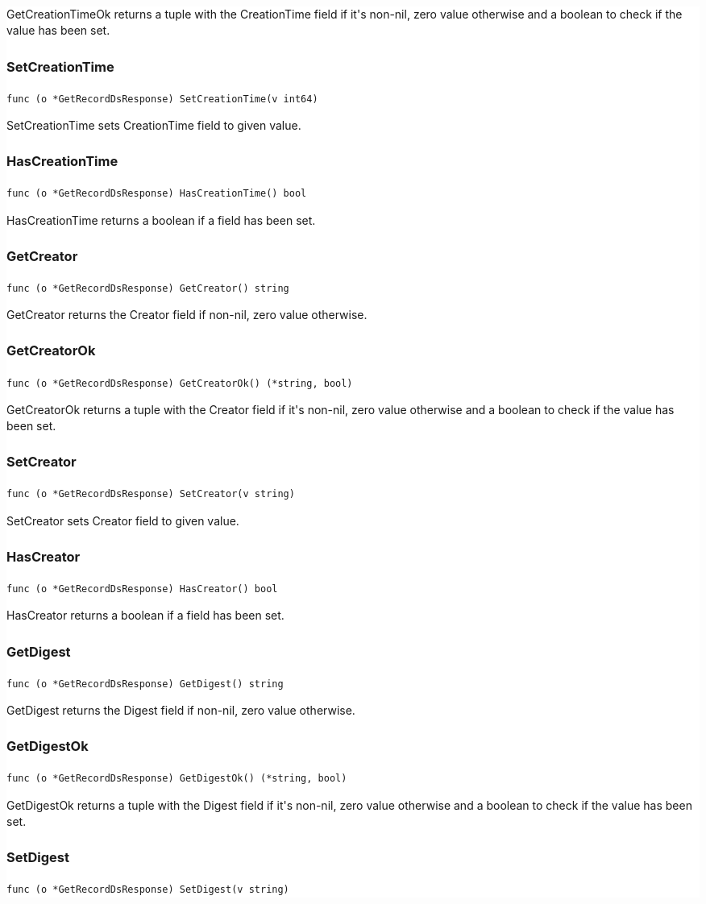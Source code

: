 GetCreationTimeOk returns a tuple with the CreationTime field if it's non-nil, zero value otherwise
and a boolean to check if the value has been set.

### SetCreationTime

`func (o *GetRecordDsResponse) SetCreationTime(v int64)`

SetCreationTime sets CreationTime field to given value.

### HasCreationTime

`func (o *GetRecordDsResponse) HasCreationTime() bool`

HasCreationTime returns a boolean if a field has been set.

### GetCreator

`func (o *GetRecordDsResponse) GetCreator() string`

GetCreator returns the Creator field if non-nil, zero value otherwise.

### GetCreatorOk

`func (o *GetRecordDsResponse) GetCreatorOk() (*string, bool)`

GetCreatorOk returns a tuple with the Creator field if it's non-nil, zero value otherwise
and a boolean to check if the value has been set.

### SetCreator

`func (o *GetRecordDsResponse) SetCreator(v string)`

SetCreator sets Creator field to given value.

### HasCreator

`func (o *GetRecordDsResponse) HasCreator() bool`

HasCreator returns a boolean if a field has been set.

### GetDigest

`func (o *GetRecordDsResponse) GetDigest() string`

GetDigest returns the Digest field if non-nil, zero value otherwise.

### GetDigestOk

`func (o *GetRecordDsResponse) GetDigestOk() (*string, bool)`

GetDigestOk returns a tuple with the Digest field if it's non-nil, zero value otherwise
and a boolean to check if the value has been set.

### SetDigest

`func (o *GetRecordDsResponse) SetDigest(v string)`
